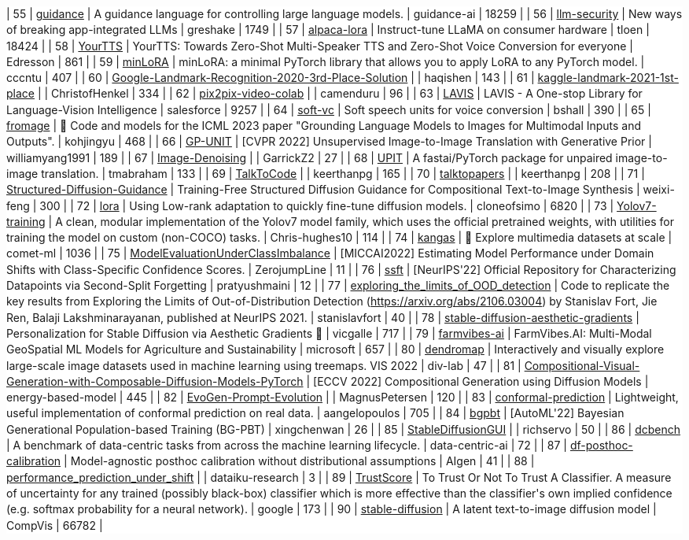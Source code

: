 | 55 |  [guidance](https://github.com/guidance-ai/guidance) | A guidance language for controlling large language models. | guidance-ai | 18259 |
| 56 |  [llm-security](https://github.com/greshake/llm-security) | New ways of breaking app-integrated LLMs | greshake | 1749 |
| 57 |  [alpaca-lora](https://github.com/tloen/alpaca-lora) | Instruct-tune LLaMA on consumer hardware | tloen | 18424 |
| 58 |  [YourTTS](https://github.com/Edresson/YourTTS) | YourTTS: Towards Zero-Shot Multi-Speaker TTS and Zero-Shot Voice Conversion for everyone | Edresson | 861 |
| 59 |  [minLoRA](https://github.com/cccntu/minLoRA) | minLoRA: a minimal PyTorch library that allows you to apply LoRA to any PyTorch model. | cccntu | 407 |
| 60 |  [Google-Landmark-Recognition-2020-3rd-Place-Solution](https://github.com/haqishen/Google-Landmark-Recognition-2020-3rd-Place-Solution) |  | haqishen | 143 |
| 61 |  [kaggle-landmark-2021-1st-place](https://github.com/ChristofHenkel/kaggle-landmark-2021-1st-place) |  | ChristofHenkel | 334 |
| 62 |  [pix2pix-video-colab](https://github.com/camenduru/pix2pix-video-colab) |  | camenduru | 96 |
| 63 |  [LAVIS](https://github.com/salesforce/LAVIS) | LAVIS - A One-stop Library for Language-Vision Intelligence | salesforce | 9257 |
| 64 |  [soft-vc](https://github.com/bshall/soft-vc) | Soft speech units for voice conversion | bshall | 390 |
| 65 |  [fromage](https://github.com/kohjingyu/fromage) | 🧀 Code and models for the ICML 2023 paper &#34;Grounding Language Models to Images for Multimodal Inputs and Outputs&#34;. | kohjingyu | 468 |
| 66 |  [GP-UNIT](https://github.com/williamyang1991/GP-UNIT) | [CVPR 2022] Unsupervised Image-to-Image Translation with Generative Prior | williamyang1991 | 189 |
| 67 |  [Image-Denoising](https://github.com/GarrickZ2/Image-Denoising) |  | GarrickZ2 | 27 |
| 68 |  [UPIT](https://github.com/tmabraham/UPIT) | A fastai/PyTorch package for unpaired image-to-image translation. | tmabraham | 133 |
| 69 |  [TalkToCode](https://github.com/keerthanpg/TalkToCode) |  | keerthanpg | 165 |
| 70 |  [talktopapers](https://github.com/keerthanpg/talktopapers) |  | keerthanpg | 208 |
| 71 |  [Structured-Diffusion-Guidance](https://github.com/weixi-feng/Structured-Diffusion-Guidance) | Training-Free Structured Diffusion Guidance for Compositional Text-to-Image Synthesis | weixi-feng | 300 |
| 72 |  [lora](https://github.com/cloneofsimo/lora) | Using Low-rank adaptation to quickly fine-tune diffusion models. | cloneofsimo | 6820 |
| 73 |  [Yolov7-training](https://github.com/Chris-hughes10/Yolov7-training) | A clean, modular implementation of the Yolov7 model family, which uses the official pretrained weights, with utilities for training the model on custom (non-COCO) tasks. | Chris-hughes10 | 114 |
| 74 |  [kangas](https://github.com/comet-ml/kangas) | 🦘 Explore multimedia datasets at scale | comet-ml | 1036 |
| 75 |  [ModelEvaluationUnderClassImbalance](https://github.com/ZerojumpLine/ModelEvaluationUnderClassImbalance) | [MICCAI2022] Estimating Model Performance under Domain Shifts with Class-Specific Confidence Scores. | ZerojumpLine | 11 |
| 76 |  [ssft](https://github.com/pratyushmaini/ssft) | [NeurIPS&#39;22] Official Repository for Characterizing Datapoints via Second-Split Forgetting | pratyushmaini | 12 |
| 77 |  [exploring_the_limits_of_OOD_detection](https://github.com/stanislavfort/exploring_the_limits_of_OOD_detection) | Code to replicate the key results from Exploring the Limits of Out-of-Distribution Detection (https://arxiv.org/abs/2106.03004) by Stanislav Fort, Jie Ren, Balaji Lakshminarayanan, published at NeurIPS 2021. | stanislavfort | 40 |
| 78 |  [stable-diffusion-aesthetic-gradients](https://github.com/vicgalle/stable-diffusion-aesthetic-gradients) | Personalization for Stable Diffusion via Aesthetic Gradients 🎨 | vicgalle | 717 |
| 79 |  [farmvibes-ai](https://github.com/microsoft/farmvibes-ai) | FarmVibes.AI: Multi-Modal GeoSpatial ML Models for Agriculture and Sustainability | microsoft | 657 |
| 80 |  [dendromap](https://github.com/div-lab/dendromap) | Interactively and visually explore large-scale image datasets used in machine learning using treemaps. VIS 2022 | div-lab | 47 |
| 81 |  [Compositional-Visual-Generation-with-Composable-Diffusion-Models-PyTorch](https://github.com/energy-based-model/Compositional-Visual-Generation-with-Composable-Diffusion-Models-PyTorch) | [ECCV 2022] Compositional Generation using Diffusion Models | energy-based-model | 445 |
| 82 |  [EvoGen-Prompt-Evolution](https://github.com/MagnusPetersen/EvoGen-Prompt-Evolution) |  | MagnusPetersen | 120 |
| 83 |  [conformal-prediction](https://github.com/aangelopoulos/conformal-prediction) | Lightweight, useful implementation of conformal prediction on real data. | aangelopoulos | 705 |
| 84 |  [bgpbt](https://github.com/xingchenwan/bgpbt) | [AutoML&#39;22] Bayesian Generational Population-based Training (BG-PBT) | xingchenwan | 26 |
| 85 |  [StableDiffusionGUI](https://github.com/richservo/StableDiffusionGUI) |  | richservo | 50 |
| 86 |  [dcbench](https://github.com/data-centric-ai/dcbench) | A benchmark of data-centric tasks from across the machine learning lifecycle. | data-centric-ai | 72 |
| 87 |  [df-posthoc-calibration](https://github.com/AIgen/df-posthoc-calibration) | Model-agnostic posthoc calibration without distributional assumptions | AIgen | 41 |
| 88 |  [performance_prediction_under_shift](https://github.com/dataiku-research/performance_prediction_under_shift) |  | dataiku-research | 3 |
| 89 |  [TrustScore](https://github.com/google/TrustScore) | To Trust Or Not To Trust A Classifier. A measure of uncertainty for any trained (possibly black-box) classifier which is more effective than the classifier&#39;s own implied confidence (e.g. softmax probability for a neural network). | google | 173 |
| 90 |  [stable-diffusion](https://github.com/CompVis/stable-diffusion) | A latent text-to-image diffusion model | CompVis | 66782 |